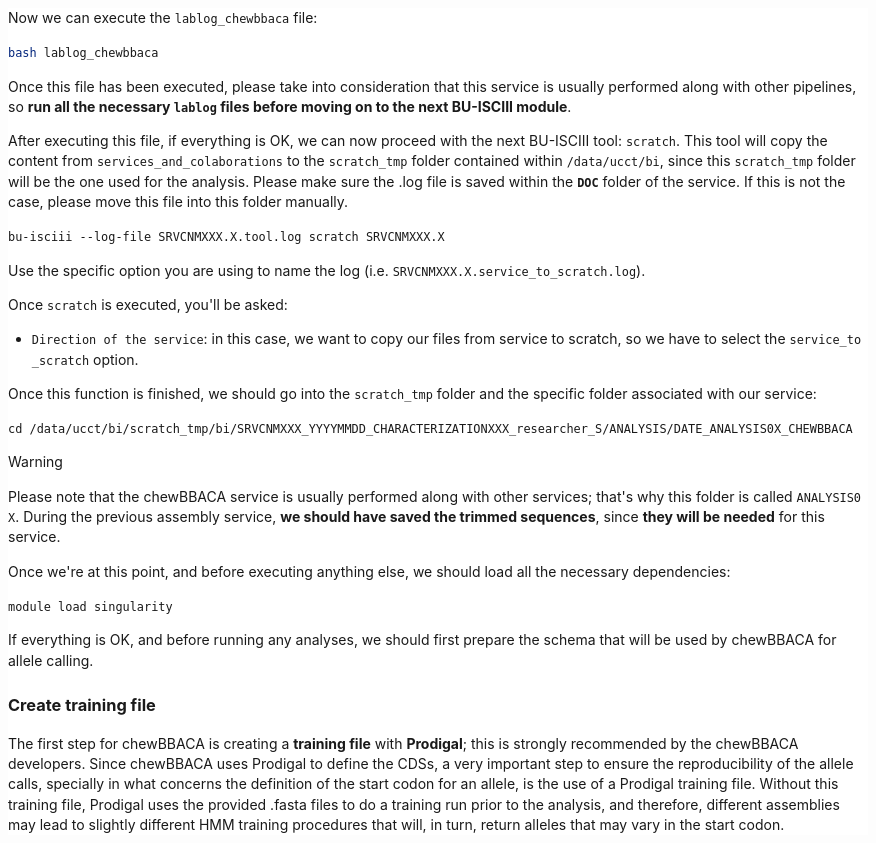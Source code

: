 Now we can execute the `lablog_chewbbaca` file:

```bash
bash lablog_chewbbaca
```

Once this file has been executed, please take into consideration that this service is usually performed along with other pipelines, so **run all the necessary `lablog` files before moving on to the next BU-ISCIII module**.

After executing this file, if everything is OK, we can now proceed with the next BU-ISCIII tool: `scratch`. This tool will copy the content from `services_and_colaborations` to the `scratch_tmp` folder contained within `/data/ucct/bi`, since this `scratch_tmp` folder will be the one used for the analysis. Please make sure the .log file is saved within the **`DOC`** folder of the service. If this is not the case, please move this file into this folder manually.

```shell
bu-isciii --log-file SRVCNMXXX.X.tool.log scratch SRVCNMXXX.X
```

Use the specific option you are using to name the log (i.e. `SRVCNMXXX.X.service_to_scratch.log`).

Once `scratch` is executed, you'll be asked:

* `Direction of the service`: in this case, we want to copy our files from service to scratch, so we have to select the `service_to_scratch` option.

Once this function is finished, we should go into the `scratch_tmp` folder and the specific folder associated with our service:

```shell
cd /data/ucct/bi/scratch_tmp/bi/SRVCNMXXX_YYYYMMDD_CHARACTERIZATIONXXX_researcher_S/ANALYSIS/DATE_ANALYSIS0X_CHEWBBACA
```

> [!WARNING]
> Please note that the chewBBACA service is usually performed along with other services; that's why this folder is called `ANALYSIS0X`. During the previous assembly service, **we should have saved the trimmed sequences**, since **they will be needed** for this service.

Once we're at this point, and before executing anything else, we should load all the necessary dependencies:

```shell
module load singularity
```

If everything is OK, and before running any analyses, we should first prepare the schema that will be used by chewBBACA for allele calling.

### Create training file

The first step for chewBBACA is creating a **training file** with **Prodigal**; this is strongly recommended by the chewBBACA developers. Since chewBBACA uses Prodigal to define the CDSs, a very important step to ensure the reproducibility of the allele calls, specially in what concerns the definition of the start codon for an allele, is the use of a Prodigal training file. Without this training file, Prodigal uses the provided .fasta files to do a training run prior to the analysis, and therefore, different assemblies may lead to slightly different HMM training procedures that will, in turn, return alleles that may vary in the start codon.
